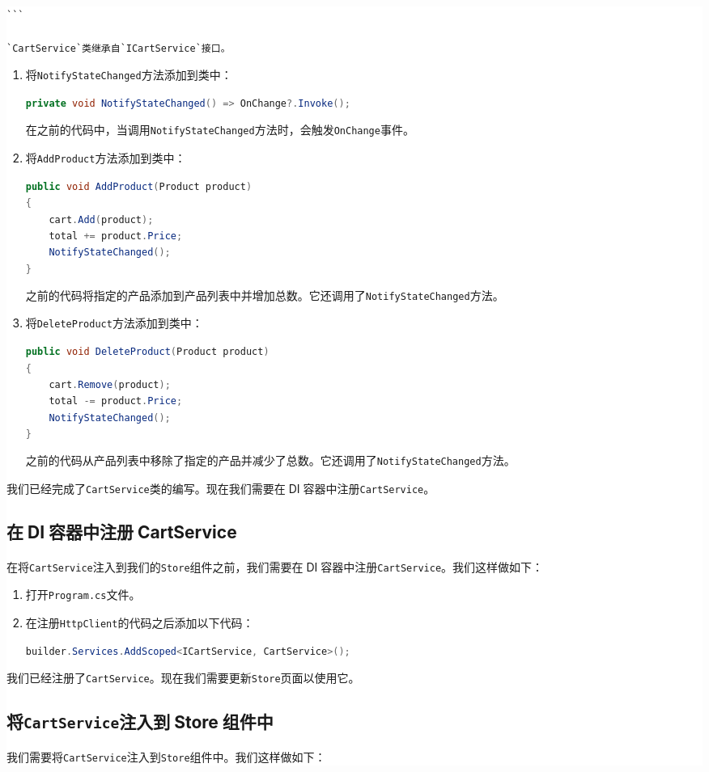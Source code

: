     ```

    `CartService`类继承自`ICartService`接口。

1.  将`NotifyStateChanged`方法添加到类中：

    ```cs
    private void NotifyStateChanged() => OnChange?.Invoke(); 
    ```

    在之前的代码中，当调用`NotifyStateChanged`方法时，会触发`OnChange`事件。

1.  将`AddProduct`方法添加到类中：

    ```cs
    public void AddProduct(Product product)
    {
        cart.Add(product);
        total += product.Price;
        NotifyStateChanged();
    } 
    ```

    之前的代码将指定的产品添加到产品列表中并增加总数。它还调用了`NotifyStateChanged`方法。

1.  将`DeleteProduct`方法添加到类中：

    ```cs
    public void DeleteProduct(Product product)
    {
        cart.Remove(product);
        total -= product.Price;
        NotifyStateChanged();
    } 
    ```

    之前的代码从产品列表中移除了指定的产品并减少了总数。它还调用了`NotifyStateChanged`方法。

我们已经完成了`CartService`类的编写。现在我们需要在 DI 容器中注册`CartService`。

## 在 DI 容器中注册 CartService

在将`CartService`注入到我们的`Store`组件之前，我们需要在 DI 容器中注册`CartService`。我们这样做如下：

1.  打开`Program.cs`文件。

1.  在注册`HttpClient`的代码之后添加以下代码：

    ```cs
    builder.Services.AddScoped<ICartService, CartService>(); 
    ```

我们已经注册了`CartService`。现在我们需要更新`Store`页面以使用它。

## 将`CartService`注入到 Store 组件中

我们需要将`CartService`注入到`Store`组件中。我们这样做如下：
